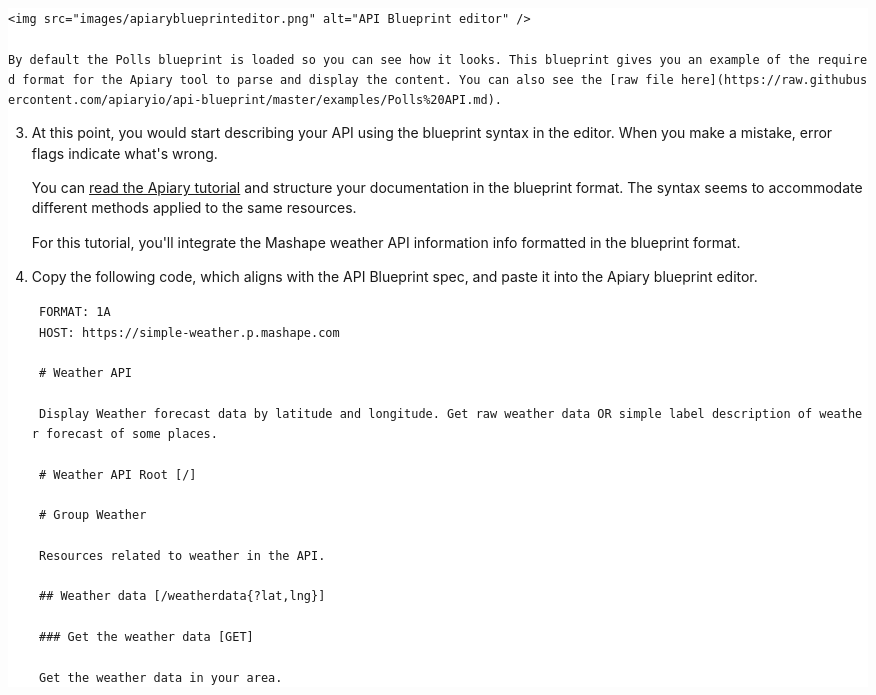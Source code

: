 	<img src="images/apiaryblueprinteditor.png" alt="API Blueprint editor" />

	By default the Polls blueprint is loaded so you can see how it looks. This blueprint gives you an example of the required format for the Apiary tool to parse and display the content. You can also see the [raw file here](https://raw.githubusercontent.com/apiaryio/api-blueprint/master/examples/Polls%20API.md).

3. At this point, you would start describing your API using the blueprint syntax in the editor. When you make a mistake, error flags indicate what's wrong.

	You can [read the Apiary tutorial](https://apiary.io/blueprint) and structure your documentation in the blueprint format. The syntax seems to accommodate different methods applied to the same resources.

	For this tutorial, you'll integrate the Mashape weather API information info formatted in the blueprint format.

4. Copy the following code, which aligns with the API Blueprint spec, and paste it into the Apiary blueprint editor.

   ```
	FORMAT: 1A
	HOST: https://simple-weather.p.mashape.com

	# Weather API

	Display Weather forecast data by latitude and longitude. Get raw weather data OR simple label description of weather forecast of some places.

	# Weather API Root [/]

	# Group Weather

	Resources related to weather in the API.

	## Weather data [/weatherdata{?lat,lng}]

	### Get the weather data [GET]

	Get the weather data in your area.

   ```